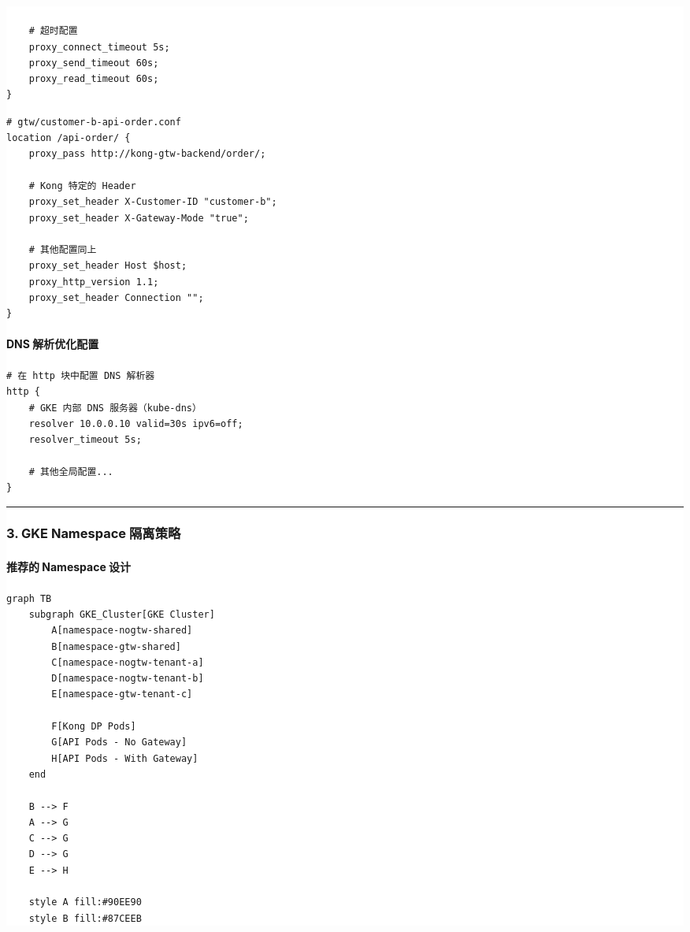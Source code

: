 ```nginx
    
    # 超时配置
    proxy_connect_timeout 5s;
    proxy_send_timeout 60s;
    proxy_read_timeout 60s;
}
```

```nginx
# gtw/customer-b-api-order.conf
location /api-order/ {
    proxy_pass http://kong-gtw-backend/order/;
    
    # Kong 特定的 Header
    proxy_set_header X-Customer-ID "customer-b";
    proxy_set_header X-Gateway-Mode "true";
    
    # 其他配置同上
    proxy_set_header Host $host;
    proxy_http_version 1.1;
    proxy_set_header Connection "";
}
```

#### DNS 解析优化配置

```nginx
# 在 http 块中配置 DNS 解析器
http {
    # GKE 内部 DNS 服务器（kube-dns）
    resolver 10.0.0.10 valid=30s ipv6=off;
    resolver_timeout 5s;
    
    # 其他全局配置...
}
```

---

### 3. GKE Namespace 隔离策略

#### 推荐的 Namespace 设计

```mermaid
graph TB
    subgraph GKE_Cluster[GKE Cluster]
        A[namespace-nogtw-shared]
        B[namespace-gtw-shared]
        C[namespace-nogtw-tenant-a]
        D[namespace-nogtw-tenant-b]
        E[namespace-gtw-tenant-c]
        
        F[Kong DP Pods]
        G[API Pods - No Gateway]
        H[API Pods - With Gateway]
    end
    
    B --> F
    A --> G
    C --> G
    D --> G
    E --> H
    
    style A fill:#90EE90
    style B fill:#87CEEB
```